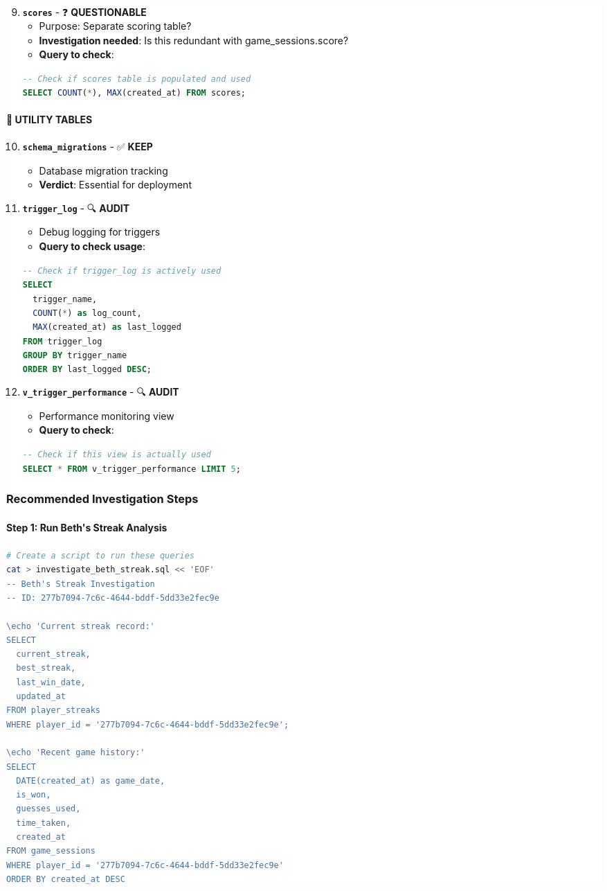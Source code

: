 9. **`scores`** - ❓ **QUESTIONABLE**
   - Purpose: Separate scoring table?
   - **Investigation needed**: Is this redundant with game_sessions.score?
   - **Query to check**:
   ```sql
   -- Check if scores table is populated and used
   SELECT COUNT(*), MAX(created_at) FROM scores;
   ```

#### **🔧 UTILITY TABLES**

10. **`schema_migrations`** - ✅ **KEEP**
    - Database migration tracking
    - **Verdict**: Essential for deployment

11. **`trigger_log`** - 🔍 **AUDIT**
    - Debug logging for triggers
    - **Query to check usage**:
    ```sql
    -- Check if trigger_log is actively used
    SELECT 
      trigger_name,
      COUNT(*) as log_count,
      MAX(created_at) as last_logged
    FROM trigger_log 
    GROUP BY trigger_name 
    ORDER BY last_logged DESC;
    ```

12. **`v_trigger_performance`** - 🔍 **AUDIT**
    - Performance monitoring view
    - **Query to check**:
    ```sql
    -- Check if this view is actually used
    SELECT * FROM v_trigger_performance LIMIT 5;
    ```

### **Recommended Investigation Steps**

#### **Step 1: Run Beth's Streak Analysis**
```bash
# Create a script to run these queries
cat > investigate_beth_streak.sql << 'EOF'
-- Beth's Streak Investigation
-- ID: 277b7094-7c6c-4644-bddf-5dd33e2fec9e

\echo 'Current streak record:'
SELECT 
  current_streak,
  best_streak,
  last_win_date,
  updated_at
FROM player_streaks 
WHERE player_id = '277b7094-7c6c-4644-bddf-5dd33e2fec9e';

\echo 'Recent game history:'
SELECT 
  DATE(created_at) as game_date,
  is_won,
  guesses_used,
  time_taken,
  created_at
FROM game_sessions 
WHERE player_id = '277b7094-7c6c-4644-bddf-5dd33e2fec9e'
ORDER BY created_at DESC
```